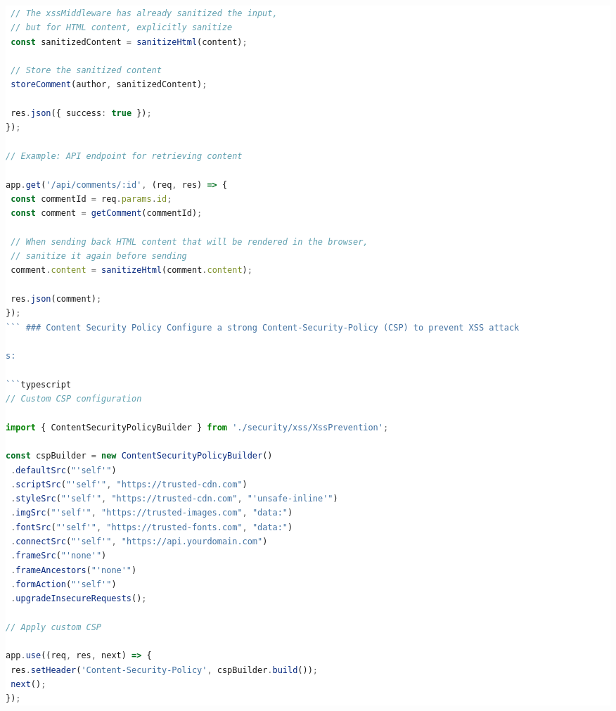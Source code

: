 ```typescript
 // The xssMiddleware has already sanitized the input,
 // but for HTML content, explicitly sanitize
 const sanitizedContent = sanitizeHtml(content);

 // Store the sanitized content
 storeComment(author, sanitizedContent);

 res.json({ success: true });
});

// Example: API endpoint for retrieving content

app.get('/api/comments/:id', (req, res) => {
 const commentId = req.params.id;
 const comment = getComment(commentId);

 // When sending back HTML content that will be rendered in the browser,
 // sanitize it again before sending
 comment.content = sanitizeHtml(comment.content);

 res.json(comment);
});
``` ### Content Security Policy Configure a strong Content-Security-Policy (CSP) to prevent XSS attack

s:

```typescript
// Custom CSP configuration

import { ContentSecurityPolicyBuilder } from './security/xss/XssPrevention';

const cspBuilder = new ContentSecurityPolicyBuilder()
 .defaultSrc("'self'")
 .scriptSrc("'self'", "https://trusted-cdn.com")
 .styleSrc("'self'", "https://trusted-cdn.com", "'unsafe-inline'")
 .imgSrc("'self'", "https://trusted-images.com", "data:")
 .fontSrc("'self'", "https://trusted-fonts.com", "data:")
 .connectSrc("'self'", "https://api.yourdomain.com")
 .frameSrc("'none'")
 .frameAncestors("'none'")
 .formAction("'self'")
 .upgradeInsecureRequests();

// Apply custom CSP

app.use((req, res, next) => {
 res.setHeader('Content-Security-Policy', cspBuilder.build());
 next();
});
```
